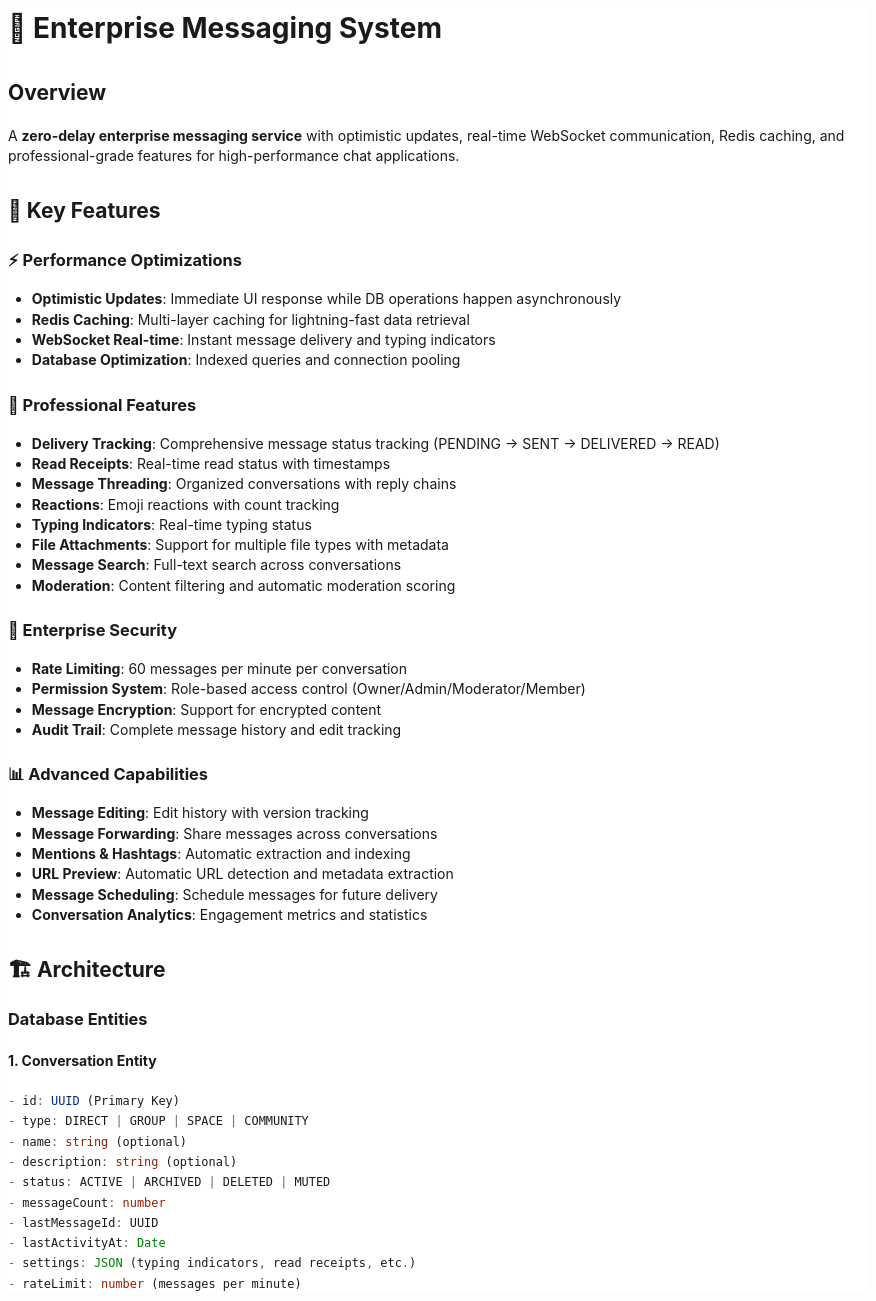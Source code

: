# 🚀 Enterprise Messaging System

## Overview
A **zero-delay enterprise messaging service** with optimistic updates, real-time WebSocket communication, Redis caching, and professional-grade features for high-performance chat applications.

## 🎯 Key Features

### ⚡ Performance Optimizations
- **Optimistic Updates**: Immediate UI response while DB operations happen asynchronously
- **Redis Caching**: Multi-layer caching for lightning-fast data retrieval
- **WebSocket Real-time**: Instant message delivery and typing indicators
- **Database Optimization**: Indexed queries and connection pooling

### 💼 Professional Features
- **Delivery Tracking**: Comprehensive message status tracking (PENDING → SENT → DELIVERED → READ)
- **Read Receipts**: Real-time read status with timestamps
- **Message Threading**: Organized conversations with reply chains
- **Reactions**: Emoji reactions with count tracking
- **Typing Indicators**: Real-time typing status
- **File Attachments**: Support for multiple file types with metadata
- **Message Search**: Full-text search across conversations
- **Moderation**: Content filtering and automatic moderation scoring

### 🔐 Enterprise Security
- **Rate Limiting**: 60 messages per minute per conversation
- **Permission System**: Role-based access control (Owner/Admin/Moderator/Member)
- **Message Encryption**: Support for encrypted content
- **Audit Trail**: Complete message history and edit tracking

### 📊 Advanced Capabilities
- **Message Editing**: Edit history with version tracking
- **Message Forwarding**: Share messages across conversations
- **Mentions & Hashtags**: Automatic extraction and indexing
- **URL Preview**: Automatic URL detection and metadata extraction
- **Message Scheduling**: Schedule messages for future delivery
- **Conversation Analytics**: Engagement metrics and statistics

## 🏗️ Architecture

### Database Entities

#### 1. Conversation Entity
```typescript
- id: UUID (Primary Key)
- type: DIRECT | GROUP | SPACE | COMMUNITY
- name: string (optional)
- description: string (optional)
- status: ACTIVE | ARCHIVED | DELETED | MUTED
- messageCount: number
- lastMessageId: UUID
- lastActivityAt: Date
- settings: JSON (typing indicators, read receipts, etc.)
- rateLimit: number (messages per minute)
```

